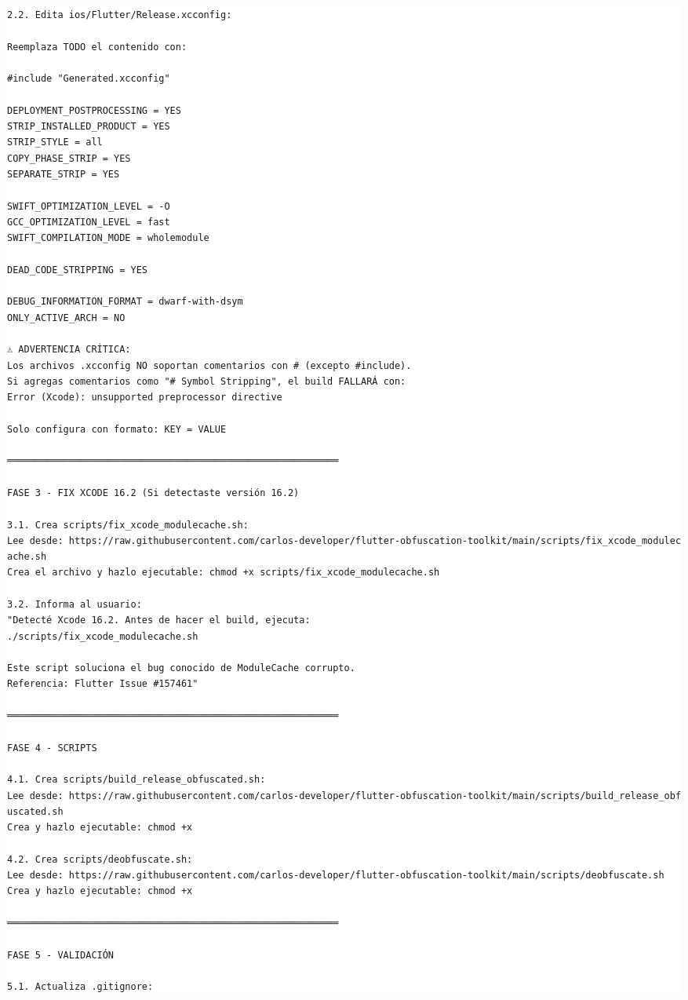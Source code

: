 ```
2.2. Edita ios/Flutter/Release.xcconfig:

Reemplaza TODO el contenido con:

#include "Generated.xcconfig"

DEPLOYMENT_POSTPROCESSING = YES
STRIP_INSTALLED_PRODUCT = YES
STRIP_STYLE = all
COPY_PHASE_STRIP = YES
SEPARATE_STRIP = YES

SWIFT_OPTIMIZATION_LEVEL = -O
GCC_OPTIMIZATION_LEVEL = fast
SWIFT_COMPILATION_MODE = wholemodule

DEAD_CODE_STRIPPING = YES

DEBUG_INFORMATION_FORMAT = dwarf-with-dsym
ONLY_ACTIVE_ARCH = NO

⚠️ ADVERTENCIA CRÍTICA:
Los archivos .xcconfig NO soportan comentarios con # (excepto #include).
Si agregas comentarios como "# Symbol Stripping", el build FALLARÁ con:
Error (Xcode): unsupported preprocessor directive

Solo configura con formato: KEY = VALUE

═══════════════════════════════════════════════════════════

FASE 3 - FIX XCODE 16.2 (Si detectaste versión 16.2)

3.1. Crea scripts/fix_xcode_modulecache.sh:
Lee desde: https://raw.githubusercontent.com/carlos-developer/flutter-obfuscation-toolkit/main/scripts/fix_xcode_modulecache.sh
Crea el archivo y hazlo ejecutable: chmod +x scripts/fix_xcode_modulecache.sh

3.2. Informa al usuario:
"Detecté Xcode 16.2. Antes de hacer el build, ejecuta:
./scripts/fix_xcode_modulecache.sh

Este script soluciona el bug conocido de ModuleCache corrupto.
Referencia: Flutter Issue #157461"

═══════════════════════════════════════════════════════════

FASE 4 - SCRIPTS

4.1. Crea scripts/build_release_obfuscated.sh:
Lee desde: https://raw.githubusercontent.com/carlos-developer/flutter-obfuscation-toolkit/main/scripts/build_release_obfuscated.sh
Crea y hazlo ejecutable: chmod +x

4.2. Crea scripts/deobfuscate.sh:
Lee desde: https://raw.githubusercontent.com/carlos-developer/flutter-obfuscation-toolkit/main/scripts/deobfuscate.sh
Crea y hazlo ejecutable: chmod +x

═══════════════════════════════════════════════════════════

FASE 5 - VALIDACIÓN

5.1. Actualiza .gitignore:
```